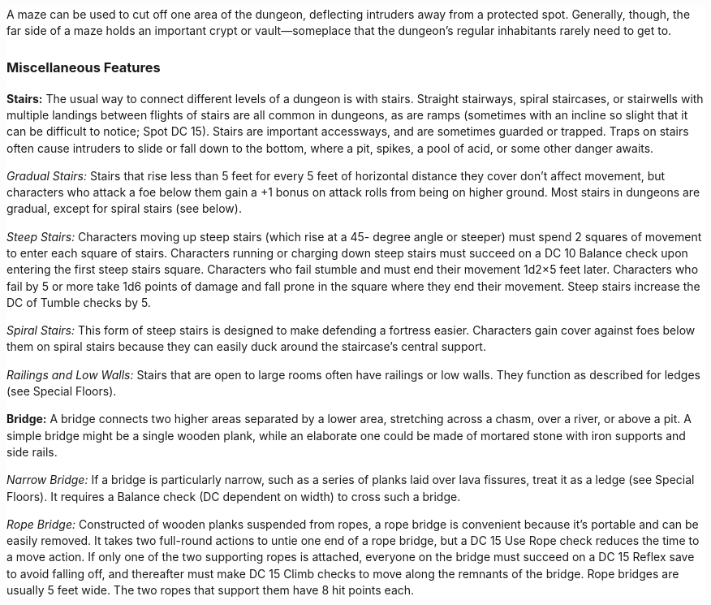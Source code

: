 A maze can be used to cut off one area of the dungeon, deflecting
intruders away from a protected spot. Generally, though, the far side of
a maze holds an important crypt or vault—someplace that the dungeon’s
regular inhabitants rarely need to get to.

### Miscellaneous Features

**Stairs:** The usual way to connect different levels of a dungeon is
with stairs. Straight stairways, spiral staircases, or stairwells with
multiple landings between flights of stairs are all common in dungeons,
as are ramps (sometimes with an incline so slight that it can be
difficult to notice; Spot DC 15). Stairs are important accessways, and
are sometimes guarded or trapped. Traps on stairs often cause intruders
to slide or fall down to the bottom, where a pit, spikes, a pool of
acid, or some other danger awaits.

*Gradual Stairs:* Stairs that rise less than 5 feet for every 5 feet of
horizontal distance they cover don’t affect movement, but characters who
attack a foe below them gain a +1 bonus on attack rolls from being on
higher ground. Most stairs in dungeons are gradual, except for spiral
stairs (see below).

*Steep Stairs:* Characters moving up steep stairs (which rise at a 45-
degree angle or steeper) must spend 2 squares of movement to enter each
square of stairs. Characters running or charging down steep stairs must
succeed on a DC 10 Balance check upon entering the first steep stairs
square. Characters who fail stumble and must end their movement 1d2×5
feet later. Characters who fail by 5 or more take 1d6 points of damage
and fall prone in the square where they end their movement. Steep stairs
increase the DC of Tumble checks by 5.

*Spiral Stairs:* This form of steep stairs is designed to make defending
a fortress easier. Characters gain cover against foes below them on
spiral stairs because they can easily duck around the staircase’s
central support.

*Railings and Low Walls:* Stairs that are open to large rooms often have
railings or low walls. They function as described for ledges (see
Special Floors).

**Bridge:** A bridge connects two higher areas separated by a lower
area, stretching across a chasm, over a river, or above a pit. A simple
bridge might be a single wooden plank, while an elaborate one could be
made of mortared stone with iron supports and side rails.

*Narrow Bridge:* If a bridge is particularly narrow, such as a series of
planks laid over lava fissures, treat it as a ledge (see Special
Floors). It requires a Balance check (DC dependent on width) to cross
such a bridge.

*Rope Bridge:* Constructed of wooden planks suspended from ropes, a rope
bridge is convenient because it’s portable and can be easily removed. It
takes two full-round actions to untie one end of a rope bridge, but a DC
15 Use Rope check reduces the time to a move action. If only one of the
two supporting ropes is attached, everyone on the bridge must succeed on
a DC 15 Reflex save to avoid falling off, and thereafter must make DC 15
Climb checks to move along the remnants of the bridge. Rope bridges are
usually 5 feet wide. The two ropes that support them have 8 hit points
each.
